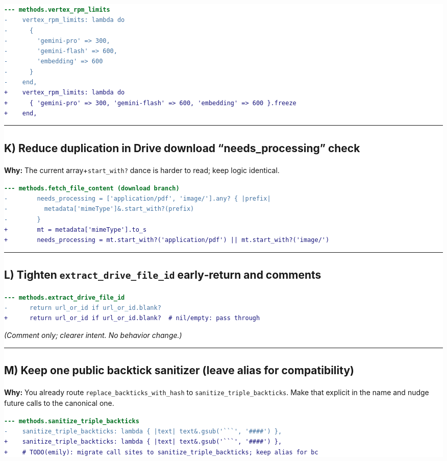 ```diff
--- methods.vertex_rpm_limits
-    vertex_rpm_limits: lambda do
-      {
-        'gemini-pro' => 300,
-        'gemini-flash' => 600,
-        'embedding' => 600
-      }
-    end,
+    vertex_rpm_limits: lambda do
+      { 'gemini-pro' => 300, 'gemini-flash' => 600, 'embedding' => 600 }.freeze
+    end,
```

---

## K) Reduce duplication in Drive download “needs\_processing” check

**Why:** The current array+`start_with?` dance is harder to read; keep logic identical.

```diff
--- methods.fetch_file_content (download branch)
-        needs_processing = ['application/pdf', 'image/'].any? { |prefix|
-          metadata['mimeType']&.start_with?(prefix)
-        }
+        mt = metadata['mimeType'].to_s
+        needs_processing = mt.start_with?('application/pdf') || mt.start_with?('image/')
```

---

## L) Tighten `extract_drive_file_id` early‑return and comments

```diff
--- methods.extract_drive_file_id
-      return url_or_id if url_or_id.blank?
+      return url_or_id if url_or_id.blank?  # nil/empty: pass through
```

*(Comment only; clearer intent. No behavior change.)*

---

## M) Keep one public backtick sanitizer (leave alias for compatibility)

**Why:** You already route `replace_backticks_with_hash` to `sanitize_triple_backticks`. Make that explicit in the name and nudge future calls to the canonical one.

````diff
--- methods.sanitize_triple_backticks
-    sanitize_triple_backticks: lambda { |text| text&.gsub('```', '####') },
+    sanitize_triple_backticks: lambda { |text| text&.gsub('```', '####') },
+    # TODO(emily): migrate call sites to sanitize_triple_backticks; keep alias for bc
````

